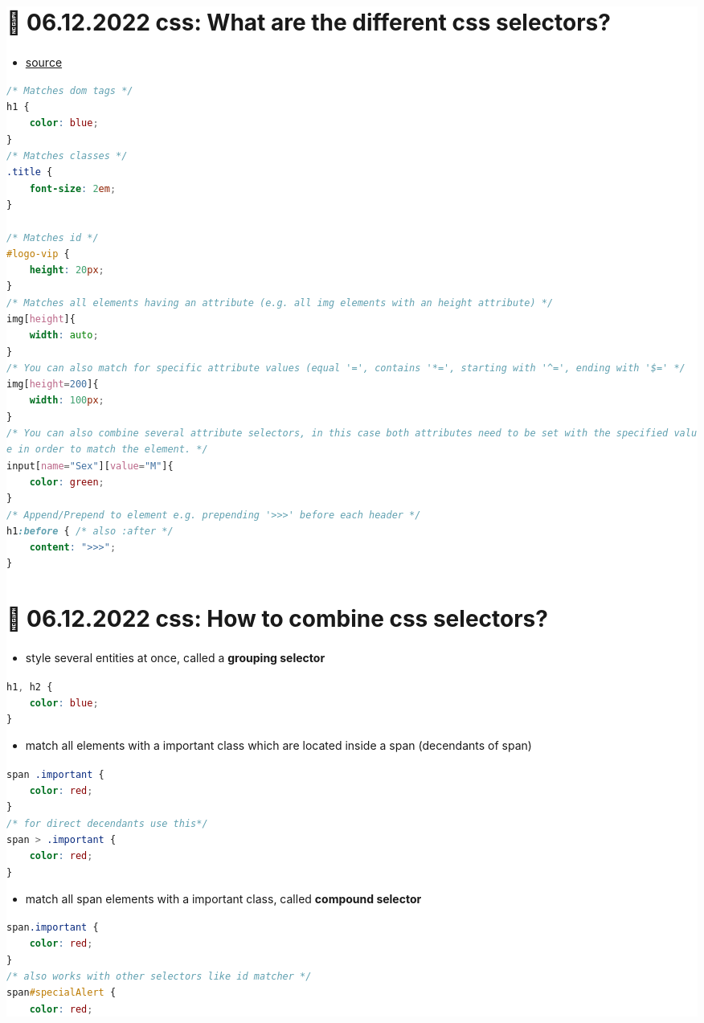 
# 📅 06.12.2022 css: What are the different css selectors?
- [source](https://www.w3schools.com/cssref/css_selectors.php)
```css
/* Matches dom tags */
h1 {
    color: blue;
}
/* Matches classes */
.title {
    font-size: 2em;
}

/* Matches id */
#logo-vip {
    height: 20px;
}
/* Matches all elements having an attribute (e.g. all img elements with an height attribute) */
img[height]{
    width: auto;
}
/* You can also match for specific attribute values (equal '=', contains '*=', starting with '^=', ending with '$=' */
img[height=200]{
    width: 100px;
}
/* You can also combine several attribute selectors, in this case both attributes need to be set with the specified value in order to match the element. */
input[name="Sex"][value="M"]{
    color: green;
}
/* Append/Prepend to element e.g. prepending '>>>' before each header */
h1:before { /* also :after */
    content: ">>>";
}
```

# 📅 06.12.2022 css: How to combine css selectors?
- style several entities at once, called a **grouping selector**
```css
h1, h2 {
    color: blue;
}
```
- match all elements with a important class which are located inside a span (decendants of span)
```css
span .important {
    color: red;
}
/* for direct decendants use this*/
span > .important {
    color: red;
}

```
- match all span elements with a important class, called **compound selector**
```css
span.important {
    color: red;
}
/* also works with other selectors like id matcher */
span#specialAlert {
    color: red;
```